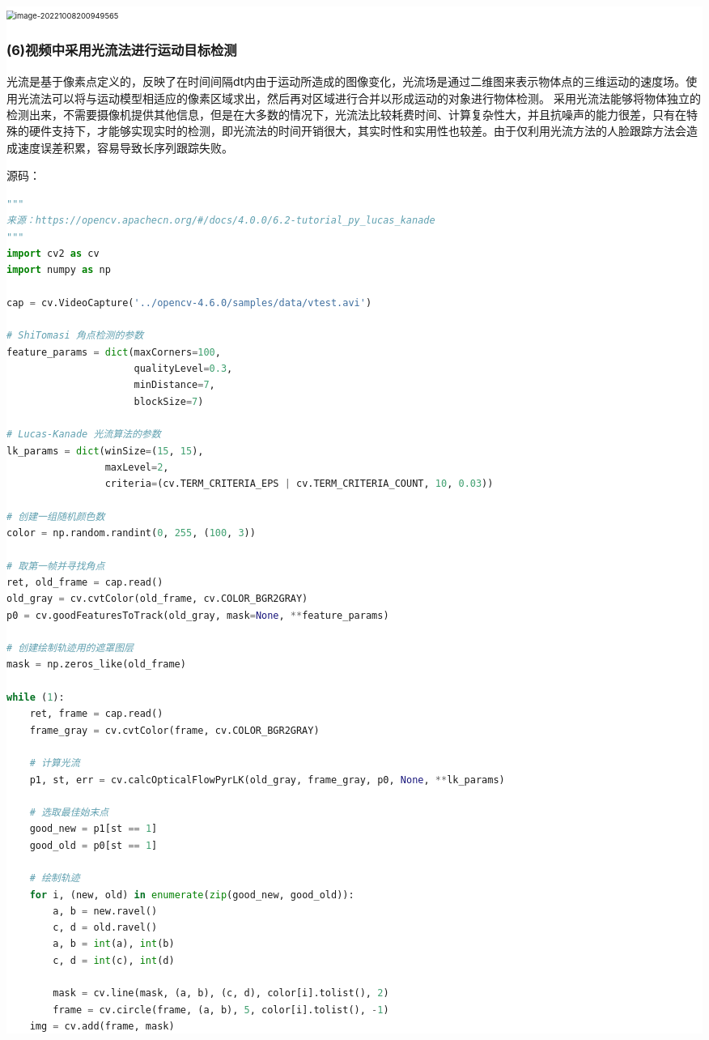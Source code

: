 <img src="C:\Users\sun\AppData\Roaming\Typora\typora-user-images\image-20221008200949565.png" alt="image-20221008200949565" style="zoom:67%;" />



### (6)视频中采用光流法进行运动目标检测

光流是基于像素点定义的，反映了在时间间隔dt内由于运动所造成的图像变化，光流场是通过二维图来表示物体点的三维运动的速度场。使用光流法可以将与运动模型相适应的像素区域求出，然后再对区域进行合并以形成运动的对象进行物体检测。
采用光流法能够将物体独立的检测出来，不需要摄像机提供其他信息，但是在大多数的情况下，光流法比较耗费时间、计算复杂性大，并且抗噪声的能力很差，只有在特殊的硬件支持下，才能够实现实时的检测，即光流法的时间开销很大，其实时性和实用性也较差。由于仅利用光流方法的人脸跟踪方法会造成速度误差积累，容易导致长序列跟踪失败。

源码：

```python
"""
来源：https://opencv.apachecn.org/#/docs/4.0.0/6.2-tutorial_py_lucas_kanade
"""
import cv2 as cv
import numpy as np

cap = cv.VideoCapture('../opencv-4.6.0/samples/data/vtest.avi')

# ShiTomasi 角点检测的参数
feature_params = dict(maxCorners=100,
                      qualityLevel=0.3,
                      minDistance=7,
                      blockSize=7)

# Lucas-Kanade 光流算法的参数
lk_params = dict(winSize=(15, 15),
                 maxLevel=2,
                 criteria=(cv.TERM_CRITERIA_EPS | cv.TERM_CRITERIA_COUNT, 10, 0.03))

# 创建一组随机颜色数
color = np.random.randint(0, 255, (100, 3))

# 取第一帧并寻找角点
ret, old_frame = cap.read()
old_gray = cv.cvtColor(old_frame, cv.COLOR_BGR2GRAY)
p0 = cv.goodFeaturesToTrack(old_gray, mask=None, **feature_params)

# 创建绘制轨迹用的遮罩图层
mask = np.zeros_like(old_frame)

while (1):
    ret, frame = cap.read()
    frame_gray = cv.cvtColor(frame, cv.COLOR_BGR2GRAY)

    # 计算光流
    p1, st, err = cv.calcOpticalFlowPyrLK(old_gray, frame_gray, p0, None, **lk_params)

    # 选取最佳始末点
    good_new = p1[st == 1]
    good_old = p0[st == 1]

    # 绘制轨迹
    for i, (new, old) in enumerate(zip(good_new, good_old)):
        a, b = new.ravel()
        c, d = old.ravel()
        a, b = int(a), int(b)
        c, d = int(c), int(d)

        mask = cv.line(mask, (a, b), (c, d), color[i].tolist(), 2)
        frame = cv.circle(frame, (a, b), 5, color[i].tolist(), -1)
    img = cv.add(frame, mask)
```